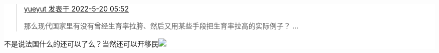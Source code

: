 <blockquote><a href="httphttps://bbs.saraba1st.com/2b/forum.php?mod=redirect&amp;goto=findpost&amp;pid=55915390&amp;ptid=2070427" target="_blank">yueyut 发表于 2022-5-20 05:52</a>

那么现代国家里有没有曾经生育率拉胯、然后又用某些手段把生育率拉高的实际例子？ ...</blockquote>
不是说法国什么的还可以了么？当然还可以开移民<img src="https://static.saraba1st.com/image/smiley/face2017/245.png" referrerpolicy="no-referrer">

